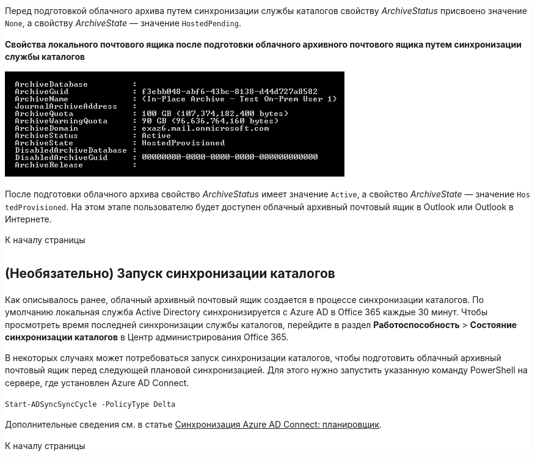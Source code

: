 Перед подготовкой облачного архива путем синхронизации службы каталогов свойству *ArchiveStatus* присвоено значение `None`, а свойству *ArchiveState* — значение `HostedPending`.

**Свойства локального почтового ящика после подготовки облачного архивного почтового ящика путем синхронизации службы каталогов**

![Свойства почтового ящика после подготовки облачного архива](images/Mt791517.9b42d562-1b0a-4722-97aa-35d0ef6f9372(EXCHG.150).png "Свойства почтового ящика после подготовки облачного архива")

После подготовки облачного архива свойство *ArchiveStatus* имеет значение `Active`, а свойство *ArchiveState* — значение `HostedProvisioned`. На этом этапе пользователю будет доступен облачный архивный почтовый ящик в Outlook или Outlook в Интернете.

К началу страницы

## (Необязательно) Запуск синхронизации каталогов

Как описывалось ранее, облачный архивный почтовый ящик создается в процессе синхронизации каталогов. По умолчанию локальная служба Active Directory синхронизируется с Azure AD в Office 365 каждые 30 минут. Чтобы просмотреть время последней синхронизации службы каталогов, перейдите в раздел **Работоспособность** \> **Состояние синхронизации каталогов** в Центр администрирования Office 365.

В некоторых случаях может потребоваться запуск синхронизации каталогов, чтобы подготовить облачный архивный почтовый ящик перед следующей плановой синхронизацией. Для этого нужно запустить указанную команду PowerShell на сервере, где установлен Azure AD Connect.

    Start-ADSyncSyncCycle -PolicyType Delta

Дополнительные сведения см. в статье [Синхронизация Azure AD Connect: планировщик](https://go.microsoft.com/fwlink/p/?linkid=836813).

К началу страницы

